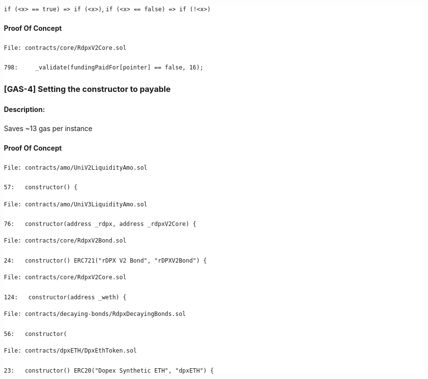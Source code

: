 `if (<x> == true) => if (<x>)`, `if (<x> == false) => if (!<x>)`

#### **Proof Of Concept**

```solidity
File: contracts/core/RdpxV2Core.sol

798:     _validate(fundingPaidFor[pointer] == false, 16);

```

### [GAS-4] Setting the constructor to payable

#### Description:

Saves ~13 gas per instance

#### **Proof Of Concept**

```solidity
File: contracts/amo/UniV2LiquidityAmo.sol

57:   constructor() {

```

```solidity
File: contracts/amo/UniV3LiquidityAmo.sol

76:   constructor(address _rdpx, address _rdpxV2Core) {

```

```solidity
File: contracts/core/RdpxV2Bond.sol

24:   constructor() ERC721("rDPX V2 Bond", "rDPXV2Bond") {

```

```solidity
File: contracts/core/RdpxV2Core.sol

124:   constructor(address _weth) {

```

```solidity
File: contracts/decaying-bonds/RdpxDecayingBonds.sol

56:   constructor(

```

```solidity
File: contracts/dpxETH/DpxEthToken.sol

23:   constructor() ERC20("Dopex Synthetic ETH", "dpxETH") {

```
